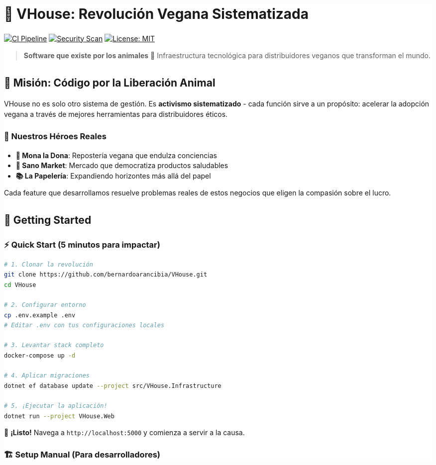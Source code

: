 # 🌱 VHouse: Revolución Vegana Sistematizada

[![CI Pipeline](https://github.com/bernardoarancibia/VHouse/actions/workflows/ci.yml/badge.svg)](https://github.com/bernardoarancibia/VHouse/actions/workflows/ci.yml)
[![Security Scan](https://github.com/bernardoarancibia/VHouse/actions/workflows/security.yml/badge.svg)](https://github.com/bernardoarancibia/VHouse/actions/workflows/security.yml)
[![License: MIT](https://img.shields.io/badge/License-MIT-yellow.svg)](https://opensource.org/licenses/MIT)

> **Software que existe por los animales** 🐄
> Infraestructura tecnológica para distribuidores veganos que transforman el mundo.

## 🎯 Misión: Código por la Liberación Animal

VHouse no es solo otro sistema de gestión. Es **activismo sistematizado** - cada función sirve a un propósito: acelerar la adopción vegana a través de mejores herramientas para distribuidores éticos.

### 👥 Nuestros Héroes Reales
- **🍩 Mona la Dona**: Repostería vegana que endulza conciencias
- **🥬 Sano Market**: Mercado que democratiza productos saludables
- **📚 La Papelería**: Expandiendo horizontes más allá del papel

Cada feature que desarrollamos resuelve problemas reales de estos negocios que eligen la compasión sobre el lucro.

## 🚀 Getting Started

### ⚡ Quick Start (5 minutos para impactar)

```bash
# 1. Clonar la revolución
git clone https://github.com/bernardoarancibia/VHouse.git
cd VHouse

# 2. Configurar entorno
cp .env.example .env
# Editar .env con tus configuraciones locales

# 3. Levantar stack completo
docker-compose up -d

# 4. Aplicar migraciones
dotnet ef database update --project src/VHouse.Infrastructure

# 5. ¡Ejecutar la aplicación!
dotnet run --project VHouse.Web
```

🎉 **¡Listo!** Navega a `http://localhost:5000` y comienza a servir a la causa.

### 🏗️ Setup Manual (Para desarrolladores)
